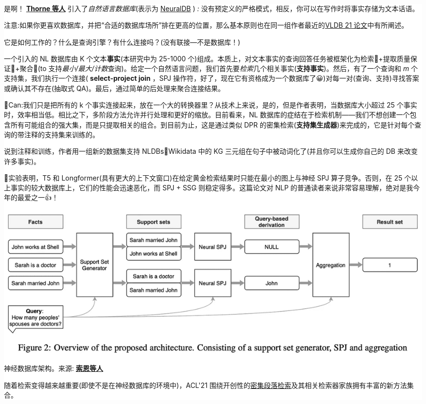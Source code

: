 是啊！ [**Thorne 等人**](https://arxiv.org/pdf/2106.01074.pdf) 引入了*自然语言数据库*(表示为 [NeuralDB](https://github.com/facebookresearch/NeuralDB) ) *:* 没有预定义的严格模式，相反，你可以在写作时将事实存储为文本话语。

注意:如果你更喜欢数据库，并把“合适的数据库场所”排在更高的位置，那么基本原则也在同一组作者最近的[VLDB 21 论文](https://dl.acm.org/doi/10.14778/3447689.3447706)中有所阐述。

它是如何工作的？什么是查询引擎？有什么连接吗？(没有联接—不是数据库！)

一个引入的 NL 数据库由 K 个文本**事实**(本研究中为 25-1000 个)组成。本质上，对文本事实的查询回答任务被框架化为检索🔎+提取质量保证📑+聚合🧹(to 支持*最小/最大/计数*查询)。给定一个自然语言问题，我们首先要*检索*几个相关事实(**支持事实**)。然后，有了一个查询和 *m* 个支持集，我们执行一个连接( **select-project join** ，SPJ 操作符，好了，现在它有资格成为一个数据库了😀)对每一对(查询、支持)寻找答案或确认其不存在(抽取式 QA)。最后，通过简单的后处理来聚合连接结果。

🧱Can:我们只是把所有的 k 个事实连接起来，放在一个大的转换器里？从技术上来说，是的，但是作者表明，当数据库大小超过 25 个事实时，效率相当低。相比之下，多阶段方法允许并行处理和更好的缩放。目前看来，NL 数据库的症结在于检索机制——我们不想创建一个包含所有可能组合的强大集，而是只提取相关的组合。到目前为止，这是通过类似 DPR 的密集检索(**支持集生成器**)来完成的，它是针对每个查询的带注释的支持集来训练的。

说到注释和训练，作者用一组新的数据集支持 NLDBs💾Wikidata 中的 KG 三元组在句子中被动词化了(并且你可以生成你自己的 DB 来改变许多事实)。

🧪实验表明，T5 和 Longformer(具有更大的上下文窗口)在给定黄金检索结果时只能在最小的图上与神经 SPJ 算子竞争。否则，在 25 个以上事实的较大数据库上，它们的性能会迅速恶化，而 SPJ + SSG 则稳定得多。这篇论文对 NLP 的普通读者来说非常容易理解，绝对是我今年的最爱之一👍！

![](img/3ae7d01d5a75c628d578d056bd6b7b18.png)

神经数据库架构。来源: [**索恩等人**](https://arxiv.org/pdf/2106.01074.pdf)

随着检索变得越来越重要(即使不是在神经数据库的环境中)，ACL'21 围绕开创性的[密集段落检索](https://github.com/facebookresearch/DPR)及其相关检索器家族拥有丰富的新方法集合。
